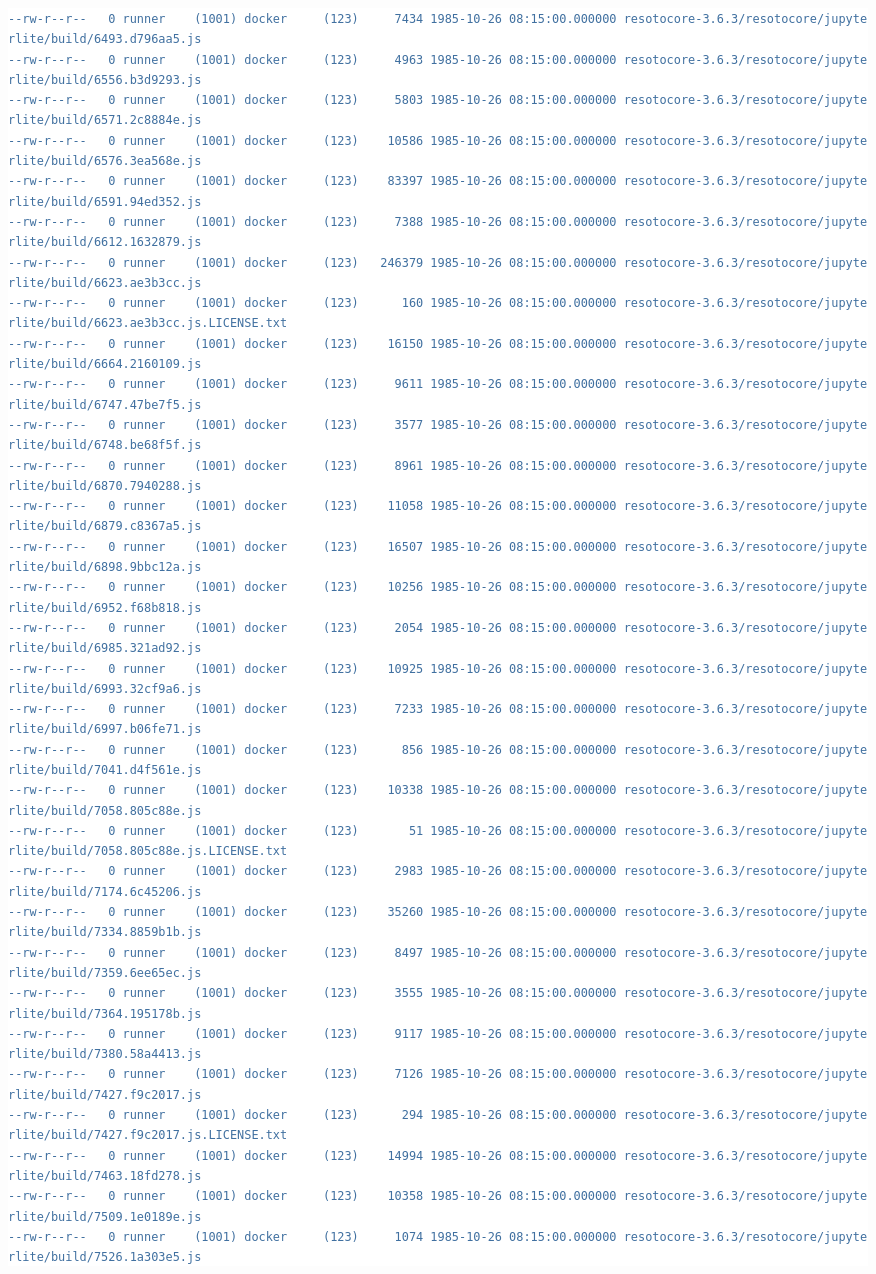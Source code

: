 ```diff
--rw-r--r--   0 runner    (1001) docker     (123)     7434 1985-10-26 08:15:00.000000 resotocore-3.6.3/resotocore/jupyterlite/build/6493.d796aa5.js
--rw-r--r--   0 runner    (1001) docker     (123)     4963 1985-10-26 08:15:00.000000 resotocore-3.6.3/resotocore/jupyterlite/build/6556.b3d9293.js
--rw-r--r--   0 runner    (1001) docker     (123)     5803 1985-10-26 08:15:00.000000 resotocore-3.6.3/resotocore/jupyterlite/build/6571.2c8884e.js
--rw-r--r--   0 runner    (1001) docker     (123)    10586 1985-10-26 08:15:00.000000 resotocore-3.6.3/resotocore/jupyterlite/build/6576.3ea568e.js
--rw-r--r--   0 runner    (1001) docker     (123)    83397 1985-10-26 08:15:00.000000 resotocore-3.6.3/resotocore/jupyterlite/build/6591.94ed352.js
--rw-r--r--   0 runner    (1001) docker     (123)     7388 1985-10-26 08:15:00.000000 resotocore-3.6.3/resotocore/jupyterlite/build/6612.1632879.js
--rw-r--r--   0 runner    (1001) docker     (123)   246379 1985-10-26 08:15:00.000000 resotocore-3.6.3/resotocore/jupyterlite/build/6623.ae3b3cc.js
--rw-r--r--   0 runner    (1001) docker     (123)      160 1985-10-26 08:15:00.000000 resotocore-3.6.3/resotocore/jupyterlite/build/6623.ae3b3cc.js.LICENSE.txt
--rw-r--r--   0 runner    (1001) docker     (123)    16150 1985-10-26 08:15:00.000000 resotocore-3.6.3/resotocore/jupyterlite/build/6664.2160109.js
--rw-r--r--   0 runner    (1001) docker     (123)     9611 1985-10-26 08:15:00.000000 resotocore-3.6.3/resotocore/jupyterlite/build/6747.47be7f5.js
--rw-r--r--   0 runner    (1001) docker     (123)     3577 1985-10-26 08:15:00.000000 resotocore-3.6.3/resotocore/jupyterlite/build/6748.be68f5f.js
--rw-r--r--   0 runner    (1001) docker     (123)     8961 1985-10-26 08:15:00.000000 resotocore-3.6.3/resotocore/jupyterlite/build/6870.7940288.js
--rw-r--r--   0 runner    (1001) docker     (123)    11058 1985-10-26 08:15:00.000000 resotocore-3.6.3/resotocore/jupyterlite/build/6879.c8367a5.js
--rw-r--r--   0 runner    (1001) docker     (123)    16507 1985-10-26 08:15:00.000000 resotocore-3.6.3/resotocore/jupyterlite/build/6898.9bbc12a.js
--rw-r--r--   0 runner    (1001) docker     (123)    10256 1985-10-26 08:15:00.000000 resotocore-3.6.3/resotocore/jupyterlite/build/6952.f68b818.js
--rw-r--r--   0 runner    (1001) docker     (123)     2054 1985-10-26 08:15:00.000000 resotocore-3.6.3/resotocore/jupyterlite/build/6985.321ad92.js
--rw-r--r--   0 runner    (1001) docker     (123)    10925 1985-10-26 08:15:00.000000 resotocore-3.6.3/resotocore/jupyterlite/build/6993.32cf9a6.js
--rw-r--r--   0 runner    (1001) docker     (123)     7233 1985-10-26 08:15:00.000000 resotocore-3.6.3/resotocore/jupyterlite/build/6997.b06fe71.js
--rw-r--r--   0 runner    (1001) docker     (123)      856 1985-10-26 08:15:00.000000 resotocore-3.6.3/resotocore/jupyterlite/build/7041.d4f561e.js
--rw-r--r--   0 runner    (1001) docker     (123)    10338 1985-10-26 08:15:00.000000 resotocore-3.6.3/resotocore/jupyterlite/build/7058.805c88e.js
--rw-r--r--   0 runner    (1001) docker     (123)       51 1985-10-26 08:15:00.000000 resotocore-3.6.3/resotocore/jupyterlite/build/7058.805c88e.js.LICENSE.txt
--rw-r--r--   0 runner    (1001) docker     (123)     2983 1985-10-26 08:15:00.000000 resotocore-3.6.3/resotocore/jupyterlite/build/7174.6c45206.js
--rw-r--r--   0 runner    (1001) docker     (123)    35260 1985-10-26 08:15:00.000000 resotocore-3.6.3/resotocore/jupyterlite/build/7334.8859b1b.js
--rw-r--r--   0 runner    (1001) docker     (123)     8497 1985-10-26 08:15:00.000000 resotocore-3.6.3/resotocore/jupyterlite/build/7359.6ee65ec.js
--rw-r--r--   0 runner    (1001) docker     (123)     3555 1985-10-26 08:15:00.000000 resotocore-3.6.3/resotocore/jupyterlite/build/7364.195178b.js
--rw-r--r--   0 runner    (1001) docker     (123)     9117 1985-10-26 08:15:00.000000 resotocore-3.6.3/resotocore/jupyterlite/build/7380.58a4413.js
--rw-r--r--   0 runner    (1001) docker     (123)     7126 1985-10-26 08:15:00.000000 resotocore-3.6.3/resotocore/jupyterlite/build/7427.f9c2017.js
--rw-r--r--   0 runner    (1001) docker     (123)      294 1985-10-26 08:15:00.000000 resotocore-3.6.3/resotocore/jupyterlite/build/7427.f9c2017.js.LICENSE.txt
--rw-r--r--   0 runner    (1001) docker     (123)    14994 1985-10-26 08:15:00.000000 resotocore-3.6.3/resotocore/jupyterlite/build/7463.18fd278.js
--rw-r--r--   0 runner    (1001) docker     (123)    10358 1985-10-26 08:15:00.000000 resotocore-3.6.3/resotocore/jupyterlite/build/7509.1e0189e.js
--rw-r--r--   0 runner    (1001) docker     (123)     1074 1985-10-26 08:15:00.000000 resotocore-3.6.3/resotocore/jupyterlite/build/7526.1a303e5.js
```